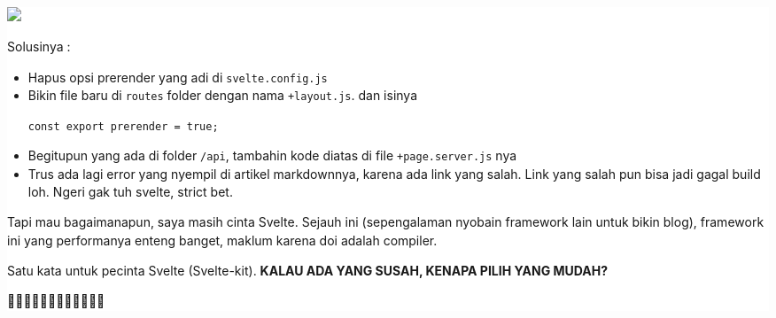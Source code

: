 <img src="https://res.cloudinary.com/duuokdtuv/image/upload/v1715822525/sveltekit_error_wd1k44.webp">

Solusinya :

- Hapus opsi prerender yang adi di `svelte.config.js`
- Bikin file baru di `routes` folder dengan nama `+layout.js`. dan isinya
    ```
    const export prerender = true;
    ```
- Begitupun yang ada di folder `/api`, tambahin kode diatas di file `+page.server.js` nya
- Trus ada lagi error yang nyempil di artikel markdownnya, karena ada link yang salah. Link yang salah pun bisa jadi gagal build loh. Ngeri gak tuh
    svelte, strict bet.


Tapi mau bagaimanapun, saya masih cinta Svelte. Sejauh ini (sepengalaman nyobain framework lain untuk bikin blog), framework ini yang performanya enteng banget, maklum karena doi adalah compiler.

Satu kata untuk pecinta Svelte (Svelte-kit). **KALAU ADA YANG SUSAH, KENAPA PILIH YANG MUDAH?**


🤯🤯🤯🤯🤯🤯🤯🤯🤯🤯🤯🤯
